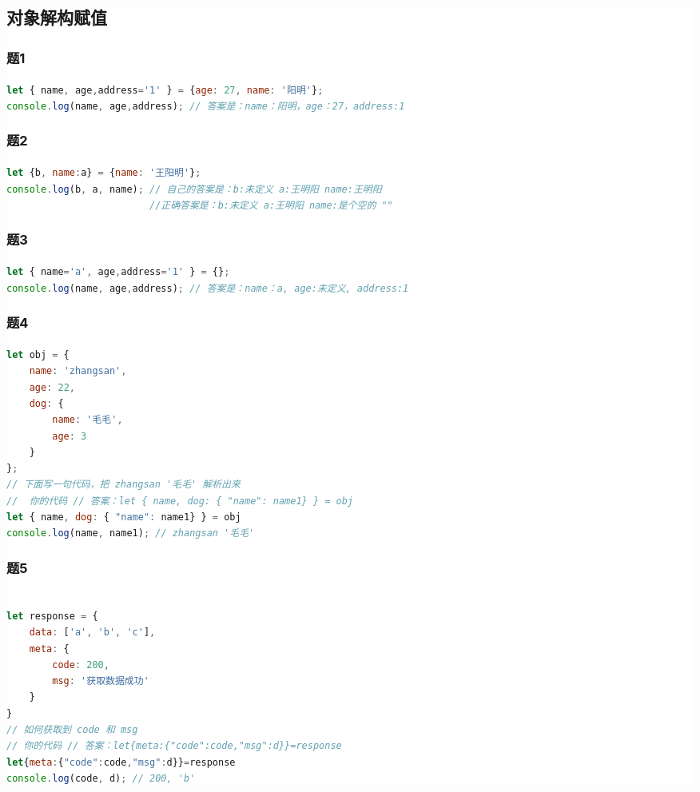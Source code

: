 

## 对象解构赋值

### 题1

```js
let { name, age,address='1' } = {age: 27, name: '阳明'};
console.log(name, age,address); // 答案是：name：阳明，age：27，address:1
```

### 题2

```js
let {b, name:a} = {name: '王阳明'};
console.log(b, a, name); // 自己的答案是：b:未定义 a:王明阳 name:王明阳  
						 //正确答案是：b:未定义 a:王明阳 name:是个空的 ""
```

### 题3

```js
let { name='a', age,address='1' } = {};
console.log(name, age,address); // 答案是：name：a, age:未定义, address:1
```

### 题4

```js
let obj = {
    name: 'zhangsan',
    age: 22,
    dog: {
        name: '毛毛',
        age: 3
    }
};
// 下面写一句代码，把 zhangsan '毛毛' 解析出来
//  你的代码 // 答案：let { name, dog: { "name": name1} } = obj
let { name, dog: { "name": name1} } = obj
console.log(name, name1); // zhangsan '毛毛'
```



### 题5

```js

let response = {
    data: ['a', 'b', 'c'],
    meta: {
        code: 200,
        msg: '获取数据成功'
    }
}
// 如何获取到 code 和 msg
// 你的代码 // 答案：let{meta:{"code":code,"msg":d}}=response
let{meta:{"code":code,"msg":d}}=response
console.log(code, d); // 200, 'b'
```
